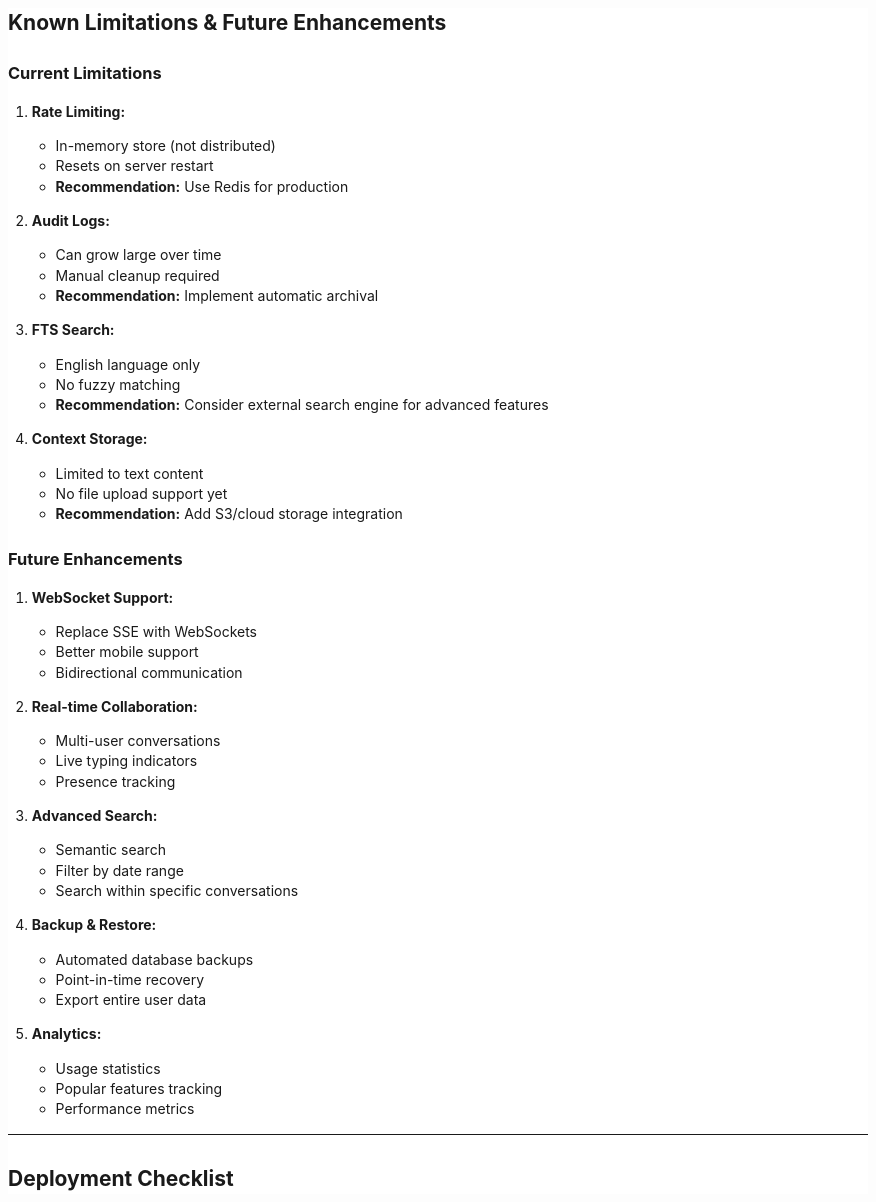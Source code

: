 ## Known Limitations & Future Enhancements

### Current Limitations

1. **Rate Limiting:**
   - In-memory store (not distributed)
   - Resets on server restart
   - **Recommendation:** Use Redis for production

2. **Audit Logs:**
   - Can grow large over time
   - Manual cleanup required
   - **Recommendation:** Implement automatic archival

3. **FTS Search:**
   - English language only
   - No fuzzy matching
   - **Recommendation:** Consider external search engine for advanced features

4. **Context Storage:**
   - Limited to text content
   - No file upload support yet
   - **Recommendation:** Add S3/cloud storage integration

### Future Enhancements

1. **WebSocket Support:**
   - Replace SSE with WebSockets
   - Better mobile support
   - Bidirectional communication

2. **Real-time Collaboration:**
   - Multi-user conversations
   - Live typing indicators
   - Presence tracking

3. **Advanced Search:**
   - Semantic search
   - Filter by date range
   - Search within specific conversations

4. **Backup & Restore:**
   - Automated database backups
   - Point-in-time recovery
   - Export entire user data

5. **Analytics:**
   - Usage statistics
   - Popular features tracking
   - Performance metrics

---

## Deployment Checklist
